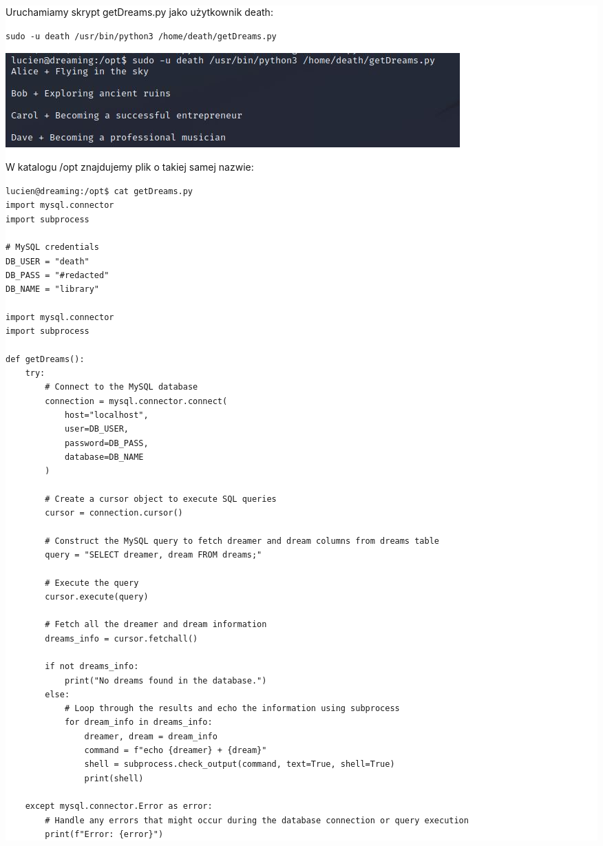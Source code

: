 Uruchamiamy skrypt getDreams.py jako użytkownik death:
```
sudo -u death /usr/bin/python3 /home/death/getDreams.py
```

![GetDreams](img/GetDreams.JPG)

W katalogu /opt znajdujemy plik o takiej samej nazwie:

```
lucien@dreaming:/opt$ cat getDreams.py 
import mysql.connector
import subprocess

# MySQL credentials
DB_USER = "death"
DB_PASS = "#redacted"
DB_NAME = "library"

import mysql.connector
import subprocess

def getDreams():
    try:
        # Connect to the MySQL database
        connection = mysql.connector.connect(
            host="localhost",
            user=DB_USER,
            password=DB_PASS,
            database=DB_NAME
        )

        # Create a cursor object to execute SQL queries
        cursor = connection.cursor()

        # Construct the MySQL query to fetch dreamer and dream columns from dreams table
        query = "SELECT dreamer, dream FROM dreams;"

        # Execute the query
        cursor.execute(query)

        # Fetch all the dreamer and dream information
        dreams_info = cursor.fetchall()

        if not dreams_info:
            print("No dreams found in the database.")
        else:
            # Loop through the results and echo the information using subprocess
            for dream_info in dreams_info:
                dreamer, dream = dream_info
                command = f"echo {dreamer} + {dream}"
                shell = subprocess.check_output(command, text=True, shell=True)
                print(shell)

    except mysql.connector.Error as error:
        # Handle any errors that might occur during the database connection or query execution
        print(f"Error: {error}")

```